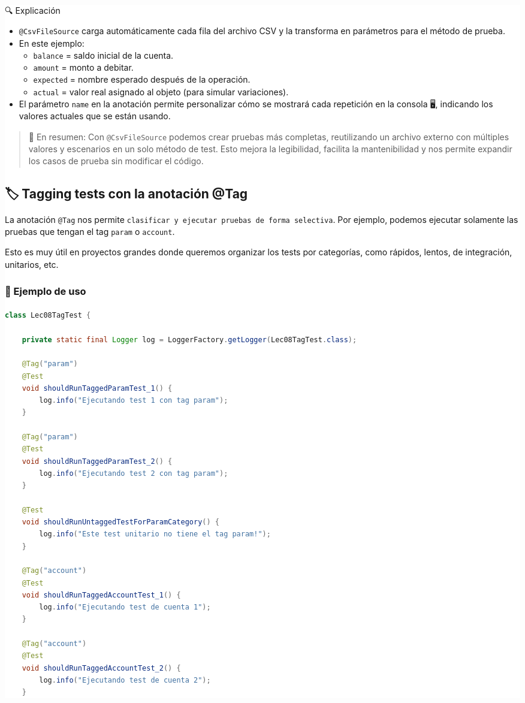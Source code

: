 🔍 Explicación

- `@CsvFileSource` carga automáticamente cada fila del archivo CSV y la transforma en parámetros para el método de
  prueba.
- En este ejemplo:
    - `balance` = saldo inicial de la cuenta.
    - `amount` = monto a debitar.
    - `expected` = nombre esperado después de la operación.
    - `actual` = valor real asignado al objeto (para simular variaciones).
- El parámetro `name` en la anotación permite personalizar cómo se mostrará cada repetición en la consola 🖥️, indicando
  los valores actuales que se están usando.

> 📌 En resumen: Con `@CsvFileSource` podemos crear pruebas más completas, reutilizando un archivo externo con múltiples
> valores y escenarios en un solo método de test. Esto mejora la legibilidad, facilita la mantenibilidad y nos permite
> expandir los casos de prueba sin modificar el código.

## 🏷️ Tagging tests con la anotación @Tag

La anotación `@Tag` nos permite `clasificar y ejecutar pruebas de forma selectiva`. Por ejemplo, podemos ejecutar
solamente las pruebas que tengan el tag `param` o `account`.

Esto es muy útil en proyectos grandes donde queremos organizar los tests por categorías, como rápidos, lentos,
de integración, unitarios, etc.

### 📝 Ejemplo de uso

````java
class Lec08TagTest {

    private static final Logger log = LoggerFactory.getLogger(Lec08TagTest.class);

    @Tag("param")
    @Test
    void shouldRunTaggedParamTest_1() {
        log.info("Ejecutando test 1 con tag param");
    }

    @Tag("param")
    @Test
    void shouldRunTaggedParamTest_2() {
        log.info("Ejecutando test 2 con tag param");
    }

    @Test
    void shouldRunUntaggedTestForParamCategory() {
        log.info("Este test unitario no tiene el tag param!");
    }

    @Tag("account")
    @Test
    void shouldRunTaggedAccountTest_1() {
        log.info("Ejecutando test de cuenta 1");
    }

    @Tag("account")
    @Test
    void shouldRunTaggedAccountTest_2() {
        log.info("Ejecutando test de cuenta 2");
    }
````
